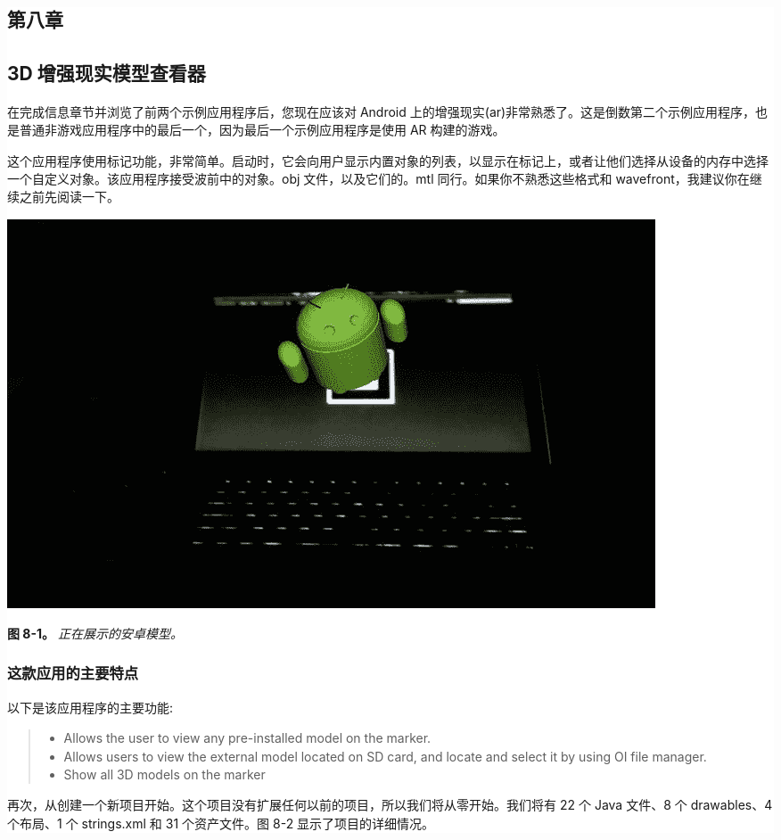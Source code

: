 ## 第八章

## 3D 增强现实模型查看器

在完成信息章节并浏览了前两个示例应用程序后，您现在应该对 Android 上的增强现实(ar)非常熟悉了。这是倒数第二个示例应用程序，也是普通非游戏应用程序中的最后一个，因为最后一个示例应用程序是使用 AR 构建的游戏。

这个应用程序使用标记功能，非常简单。启动时，它会向用户显示内置对象的列表，以显示在标记上，或者让他们选择从设备的内存中选择一个自定义对象。该应用程序接受波前中的对象。obj 文件，以及它们的。mtl 同行。如果你不熟悉这些格式和 wavefront，我建议你在继续之前先阅读一下。

![Image](img/9781430239451_Fig08-01.jpg)

**图 8-1。** *正在展示的安卓模型。*

### 这款应用的主要特点

以下是该应用程序的主要功能:

> *   Allows the user to view any pre-installed model on the marker.
> *   Allows users to view the external model located on SD card, and locate and select it by using OI file manager.
> *   Show all 3D models on the marker

再次，从创建一个新项目开始。这个项目没有扩展任何以前的项目，所以我们将从零开始。我们将有 22 个 Java 文件、8 个 drawables、4 个布局、1 个 strings.xml 和 31 个资产文件。图 8-2 显示了项目的详细情况。
